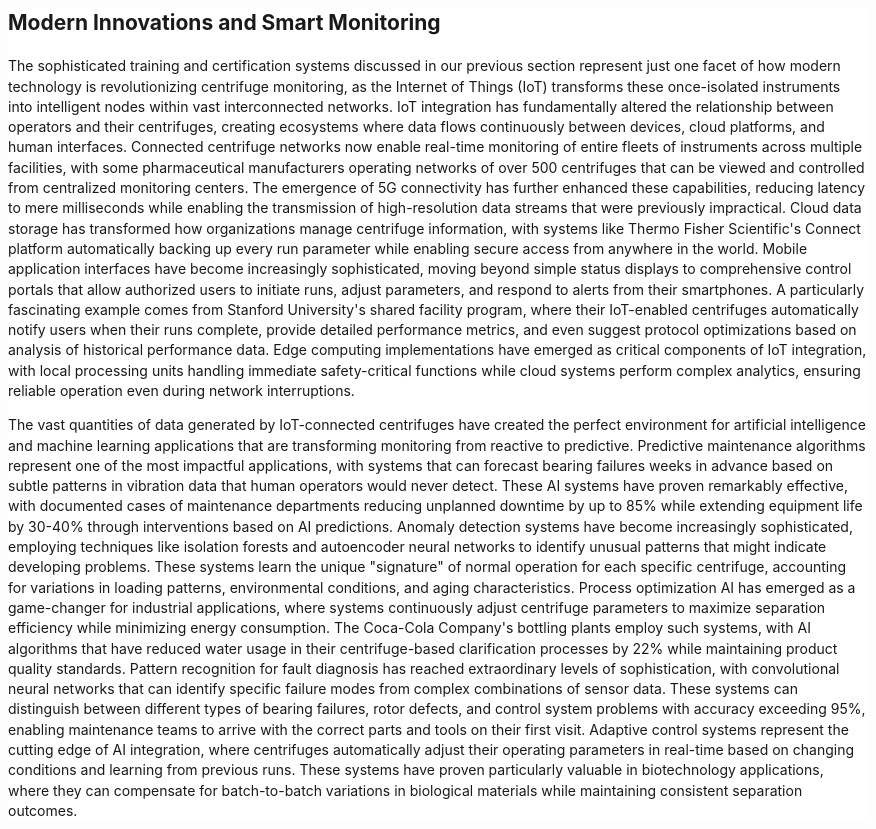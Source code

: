 ## Modern Innovations and Smart Monitoring

The sophisticated training and certification systems discussed in our previous section represent just one facet of how modern technology is revolutionizing centrifuge monitoring, as the Internet of Things (IoT) transforms these once-isolated instruments into intelligent nodes within vast interconnected networks. IoT integration has fundamentally altered the relationship between operators and their centrifuges, creating ecosystems where data flows continuously between devices, cloud platforms, and human interfaces. Connected centrifuge networks now enable real-time monitoring of entire fleets of instruments across multiple facilities, with some pharmaceutical manufacturers operating networks of over 500 centrifuges that can be viewed and controlled from centralized monitoring centers. The emergence of 5G connectivity has further enhanced these capabilities, reducing latency to mere milliseconds while enabling the transmission of high-resolution data streams that were previously impractical. Cloud data storage has transformed how organizations manage centrifuge information, with systems like Thermo Fisher Scientific's Connect platform automatically backing up every run parameter while enabling secure access from anywhere in the world. Mobile application interfaces have become increasingly sophisticated, moving beyond simple status displays to comprehensive control portals that allow authorized users to initiate runs, adjust parameters, and respond to alerts from their smartphones. A particularly fascinating example comes from Stanford University's shared facility program, where their IoT-enabled centrifuges automatically notify users when their runs complete, provide detailed performance metrics, and even suggest protocol optimizations based on analysis of historical performance data. Edge computing implementations have emerged as critical components of IoT integration, with local processing units handling immediate safety-critical functions while cloud systems perform complex analytics, ensuring reliable operation even during network interruptions.

The vast quantities of data generated by IoT-connected centrifuges have created the perfect environment for artificial intelligence and machine learning applications that are transforming monitoring from reactive to predictive. Predictive maintenance algorithms represent one of the most impactful applications, with systems that can forecast bearing failures weeks in advance based on subtle patterns in vibration data that human operators would never detect. These AI systems have proven remarkably effective, with documented cases of maintenance departments reducing unplanned downtime by up to 85% while extending equipment life by 30-40% through interventions based on AI predictions. Anomaly detection systems have become increasingly sophisticated, employing techniques like isolation forests and autoencoder neural networks to identify unusual patterns that might indicate developing problems. These systems learn the unique "signature" of normal operation for each specific centrifuge, accounting for variations in loading patterns, environmental conditions, and aging characteristics. Process optimization AI has emerged as a game-changer for industrial applications, where systems continuously adjust centrifuge parameters to maximize separation efficiency while minimizing energy consumption. The Coca-Cola Company's bottling plants employ such systems, with AI algorithms that have reduced water usage in their centrifuge-based clarification processes by 22% while maintaining product quality standards. Pattern recognition for fault diagnosis has reached extraordinary levels of sophistication, with convolutional neural networks that can identify specific failure modes from complex combinations of sensor data. These systems can distinguish between different types of bearing failures, rotor defects, and control system problems with accuracy exceeding 95%, enabling maintenance teams to arrive with the correct parts and tools on their first visit. Adaptive control systems represent the cutting edge of AI integration, where centrifuges automatically adjust their operating parameters in real-time based on changing conditions and learning from previous runs. These systems have proven particularly valuable in biotechnology applications, where they can compensate for batch-to-batch variations in biological materials while maintaining consistent separation outcomes.
